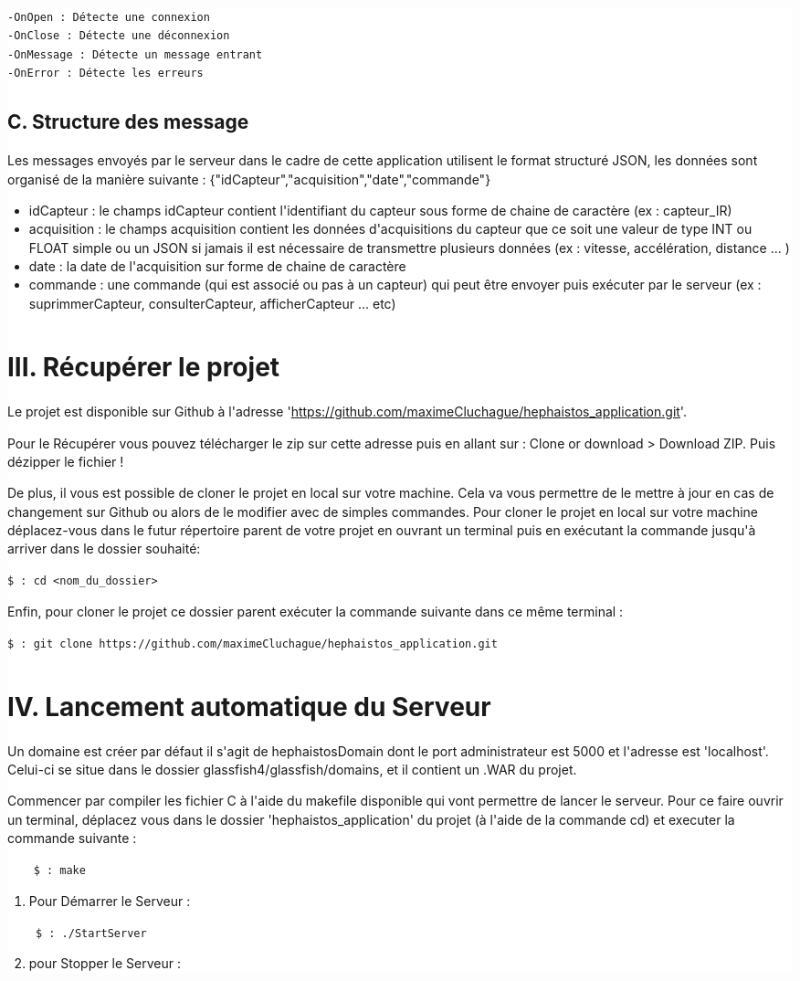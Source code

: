 	-OnOpen : Détecte une connexion
	-OnClose : Détecte une déconnexion
	-OnMessage : Détecte un message entrant
	-OnError : Détecte les erreurs

<h2>C. Structure des message</h2>

Les messages envoyés par le serveur dans le cadre de cette application utilisent le format structuré JSON, les données sont organisé de la manière suivante : 
{"idCapteur","acquisition","date","commande"}

- idCapteur : le champs idCapteur contient l'identifiant du capteur sous forme de chaine de caractère (ex : capteur_IR)
- acquisition : le champs acquisition contient les données d'acquisitions du capteur que ce soit une valeur de type INT ou FLOAT simple ou un JSON si jamais il est nécessaire de transmettre plusieurs données (ex : vitesse, accélération, distance ... )
- date : la date de l'acquisition sur forme de chaine de caractère
- commande : une commande (qui est associé ou pas à un capteur) qui peut être envoyer puis exécuter par le serveur (ex : suprimmerCapteur, consulterCapteur, afficherCapteur ... etc)

<h1>III. Récupérer le projet</h1>

Le projet est disponible sur Github à l'adresse 'https://github.com/maximeCluchague/hephaistos_application.git'. 

Pour le Récupérer vous pouvez télécharger le zip sur cette adresse puis en allant sur : Clone or download > Download ZIP. Puis dézipper le fichier !

De plus, il vous est possible de cloner le projet en local sur votre machine. Cela va vous permettre de le mettre à jour en cas de changement sur Github ou alors de le modifier avec de simples commandes. Pour cloner le projet en local sur votre machine déplacez-vous dans le futur répertoire parent de votre projet en ouvrant un terminal puis en exécutant la commande jusqu'à arriver dans le dossier souhaité:
	
	$ : cd <nom_du_dossier>

Enfin, pour cloner le projet ce dossier parent exécuter la commande suivante dans ce même terminal :
	
	$ : git clone https://github.com/maximeCluchague/hephaistos_application.git


<h1>IV. Lancement automatique du Serveur</h1>

Un domaine est créer par défaut il s'agit de hephaistosDomain dont le port administrateur est 5000 et l'adresse est 'localhost'. Celui-ci se situe dans le dossier glassfish4/glassfish/domains, et il contient un .WAR du projet.

Commencer par compiler les fichier C à l'aide du makefile disponible qui vont permettre de lancer le serveur. Pour ce faire ouvrir un terminal, déplacez vous dans le dossier 'hephaistos_application' du projet (à l'aide de la commande cd) et executer la commande suivante :
		
		$ : make

1. Pour Démarrer le Serveur :

		$ : ./StartServer

2. pour Stopper le Serveur :
